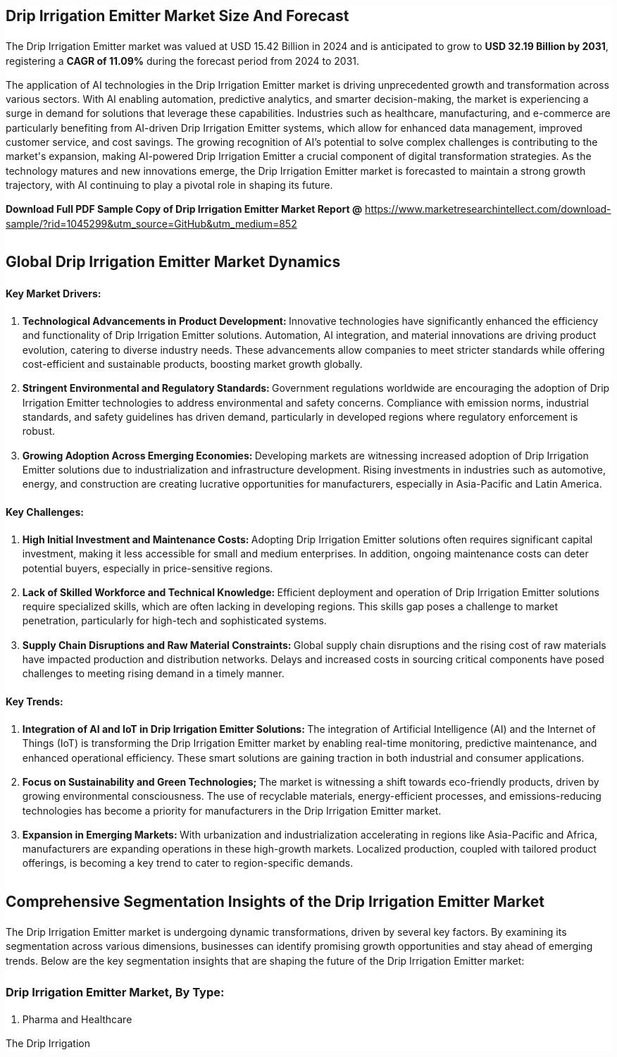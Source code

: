 <h2>Drip Irrigation Emitter Market Size And Forecast</h2><p>The Drip Irrigation Emitter market was valued at USD 15.42 Billion in 2024 and is anticipated to grow to <strong>USD 32.19 Billion by 2031</strong>, registering a <strong>CAGR of 11.09%</strong> during the forecast period from 2024 to 2031.</p><p>The application of AI technologies in the Drip Irrigation Emitter market is driving unprecedented growth and transformation across various sectors. With AI enabling automation, predictive analytics, and smarter decision-making, the market is experiencing a surge in demand for solutions that leverage these capabilities. Industries such as healthcare, manufacturing, and e-commerce are particularly benefiting from AI-driven Drip Irrigation Emitter systems, which allow for enhanced data management, improved customer service, and cost savings. The growing recognition of AI’s potential to solve complex challenges is contributing to the market's expansion, making AI-powered Drip Irrigation Emitter a crucial component of digital transformation strategies. As the technology matures and new innovations emerge, the Drip Irrigation Emitter market is forecasted to maintain a strong growth trajectory, with AI continuing to play a pivotal role in shaping its future.</p><p><strong>Download Full PDF Sample Copy of Drip Irrigation Emitter Market Report @</strong>&nbsp;<a href="https://www.marketresearchintellect.com/download-sample/?rid=1045299&amp;utm_source=GitHub&amp;utm_medium=852">https://www.marketresearchintellect.com/download-sample/?rid=1045299&amp;utm_source=GitHub&amp;utm_medium=852</a></p><h2>Global Drip Irrigation Emitter Market Dynamics</h2><h4><strong>Key Market Drivers:</strong></h4><ol><li><p><strong>Technological Advancements in Product Development:&nbsp;</strong>Innovative technologies have significantly enhanced the efficiency and functionality of Drip Irrigation Emitter solutions. Automation, AI integration, and material innovations are driving product evolution, catering to diverse industry needs. These advancements allow companies to meet stricter standards while offering cost-efficient and sustainable products, boosting market growth globally.</p></li><li><p><strong>Stringent Environmental and Regulatory Standards:&nbsp;</strong>Government regulations worldwide are encouraging the adoption of Drip Irrigation Emitter technologies to address environmental and safety concerns. Compliance with emission norms, industrial standards, and safety guidelines has driven demand, particularly in developed regions where regulatory enforcement is robust.</p></li><li><p><strong>Growing Adoption Across Emerging Economies:&nbsp;</strong>Developing markets are witnessing increased adoption of Drip Irrigation Emitter solutions due to industrialization and infrastructure development. Rising investments in industries such as automotive, energy, and construction are creating lucrative opportunities for manufacturers, especially in Asia-Pacific and Latin America.</p></li></ol><h4><strong>Key Challenges:</strong></h4><ol><li><p><strong>High Initial Investment and Maintenance Costs:&nbsp;</strong>Adopting Drip Irrigation Emitter solutions often requires significant capital investment, making it less accessible for small and medium enterprises. In addition, ongoing maintenance costs can deter potential buyers, especially in price-sensitive regions.</p></li><li><p><strong>Lack of Skilled Workforce and Technical Knowledge:&nbsp;</strong>Efficient deployment and operation of Drip Irrigation Emitter solutions require specialized skills, which are often lacking in developing regions. This skills gap poses a challenge to market penetration, particularly for high-tech and sophisticated systems.</p></li><li><p><strong>Supply Chain Disruptions and Raw Material Constraints:&nbsp;</strong>Global supply chain disruptions and the rising cost of raw materials have impacted production and distribution networks. Delays and increased costs in sourcing critical components have posed challenges to meeting rising demand in a timely manner.</p></li></ol><h4><strong>Key Trends:</strong></h4><ol><li><p><strong>Integration of AI and IoT in Drip Irrigation Emitter Solutions:&nbsp;</strong>The integration of Artificial Intelligence (AI) and the Internet of Things (IoT) is transforming the Drip Irrigation Emitter market by enabling real-time monitoring, predictive maintenance, and enhanced operational efficiency. These smart solutions are gaining traction in both industrial and consumer applications.</p></li><li><p><strong>Focus on Sustainability and Green Technologies;&nbsp;</strong>The market is witnessing a shift towards eco-friendly products, driven by growing environmental consciousness. The use of recyclable materials, energy-efficient processes, and emissions-reducing technologies has become a priority for manufacturers in the Drip Irrigation Emitter market.</p></li><li><p><strong>Expansion in Emerging Markets:&nbsp;</strong>With urbanization and industrialization accelerating in regions like Asia-Pacific and Africa, manufacturers are expanding operations in these high-growth markets. Localized production, coupled with tailored product offerings, is becoming a key trend to cater to region-specific demands.</p></li></ol><div class="article-main__content" data-test-id="publishing-text-block"><h2>Comprehensive Segmentation Insights of the Drip Irrigation Emitter Market</h2><p>The Drip Irrigation Emitter market is undergoing dynamic transformations, driven by several key factors. By examining its segmentation across various dimensions, businesses can identify promising growth opportunities and stay ahead of emerging trends. Below are the key segmentation insights that are shaping the future of the Drip Irrigation Emitter market:</p><h3><strong>Drip Irrigation Emitter Market, By Type:<br /></strong></h3><ol><li>Pharma and Healthcare</li></ol><p>The Drip Irrigation